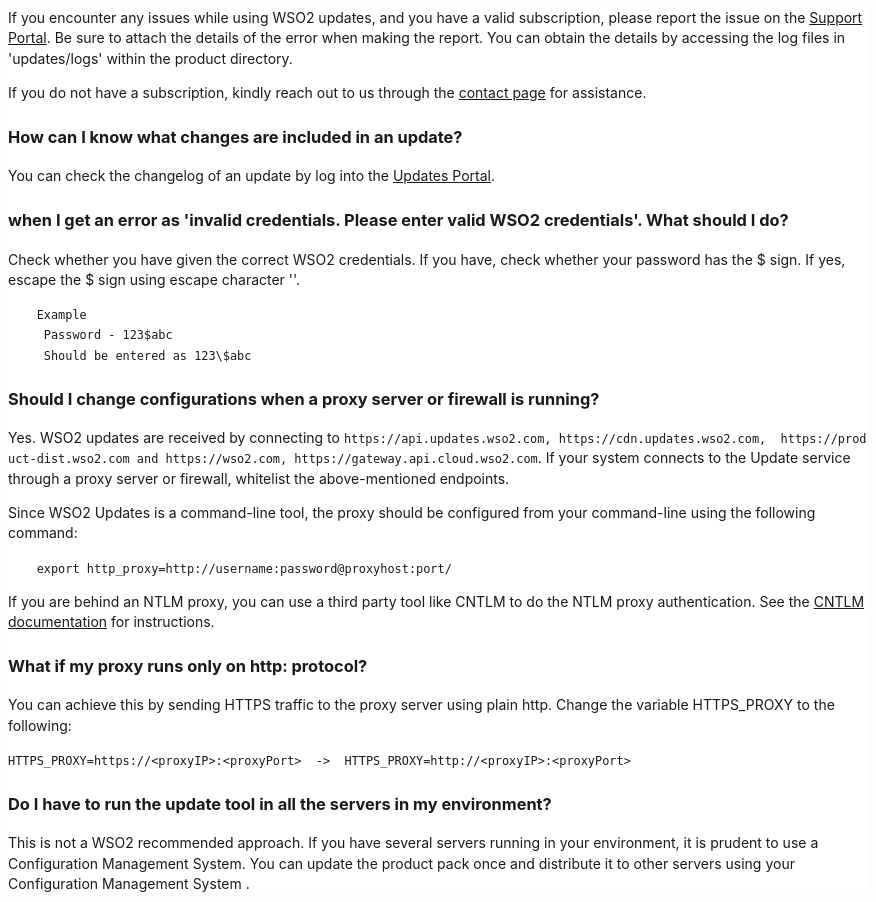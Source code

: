 If you encounter any issues while using WSO2 updates, and you have a valid subscription, please report the issue on the [Support Portal](https://support.wso2.com/support). Be sure to attach the details of the error when making the report. You can obtain the details by accessing the log files in 'updates/logs' within the product directory.<br>

If you do not have a subscription, kindly reach out to us through the [contact page](https://wso2.com/contact/) for assistance.

### How can I know what changes are included in an update?

You can check the changelog of an update by log into the [Updates Portal](https://updates-info.wso2.com).

### when I get an error as 'invalid credentials. Please enter valid WSO2 credentials'. What should I do?

Check whether you have given the correct WSO2 credentials. If you have, check whether your password has the $ sign. If 
yes, escape the $ sign using escape character '\'. 
    
        Example
         Password - 123$abc
         Should be entered as 123\$abc

### Should I change configurations when a proxy server or firewall is running?

Yes. WSO2 updates are received by connecting to `https://api.updates.wso2.com, https://cdn.updates.wso2.com, 
https://product-dist.wso2.com and https://wso2.com, https://gateway.api.cloud.wso2.com`. If your system connects to 
the Update service through a proxy server or firewall, whitelist the above-mentioned endpoints.

Since WSO2 Updates is a command-line tool, the proxy should be configured from your command-line using the following command:

        export http_proxy=http://username:password@proxyhost:port/
        
If you are behind an NTLM proxy, you can use a third party tool like CNTLM to do the NTLM proxy authentication. See 
the [CNTLM documentation](http://cntlm.sourceforge.net/) for instructions.

### What if my proxy runs only on http: protocol?
You can achieve this by sending HTTPS traffic to the proxy server using plain http. Change the variable HTTPS_PROXY to the following:

``
HTTPS_PROXY=https://<proxyIP>:<proxyPort>  ->  HTTPS_PROXY=http://<proxyIP>:<proxyPort>
``

### Do I have to run the update tool in all the servers in my environment?
This is not a WSO2 recommended approach. If you have several servers running in your environment, it is prudent to use a Configuration Management System. You can update the product pack once and distribute it to other servers using your Configuration Management System .
